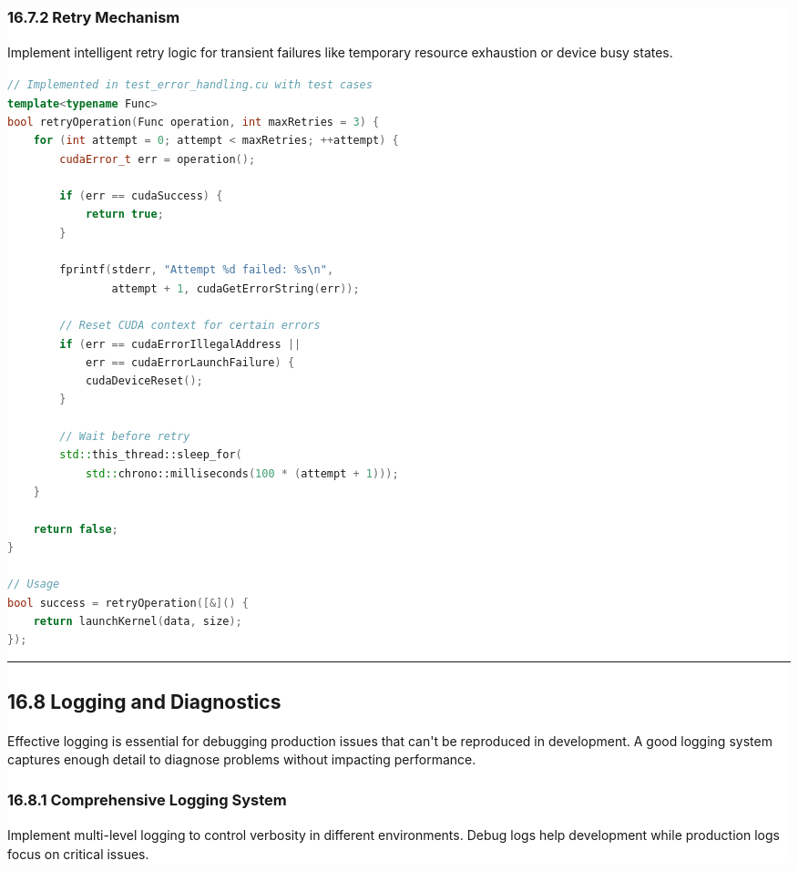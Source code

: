 ### **16.7.2 Retry Mechanism**

Implement intelligent retry logic for transient failures like temporary resource exhaustion or device busy states.

```cpp
// Implemented in test_error_handling.cu with test cases
template<typename Func>
bool retryOperation(Func operation, int maxRetries = 3) {
    for (int attempt = 0; attempt < maxRetries; ++attempt) {
        cudaError_t err = operation();

        if (err == cudaSuccess) {
            return true;
        }

        fprintf(stderr, "Attempt %d failed: %s\n",
                attempt + 1, cudaGetErrorString(err));

        // Reset CUDA context for certain errors
        if (err == cudaErrorIllegalAddress ||
            err == cudaErrorLaunchFailure) {
            cudaDeviceReset();
        }

        // Wait before retry
        std::this_thread::sleep_for(
            std::chrono::milliseconds(100 * (attempt + 1)));
    }

    return false;
}

// Usage
bool success = retryOperation([&]() {
    return launchKernel(data, size);
});
```

---

## **16.8 Logging and Diagnostics**

Effective logging is essential for debugging production issues that can't be reproduced in development. A good logging system captures enough detail to diagnose problems without impacting performance.

### **16.8.1 Comprehensive Logging System**

Implement multi-level logging to control verbosity in different environments. Debug logs help development while production logs focus on critical issues.
